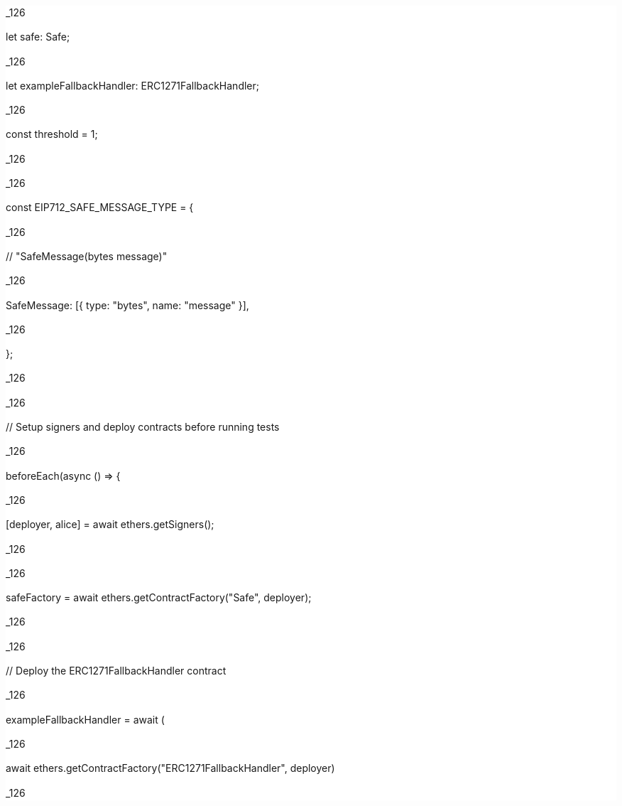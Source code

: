 _126

let safe: Safe;

_126

let exampleFallbackHandler: ERC1271FallbackHandler;

_126

const threshold = 1;

_126

_126

const EIP712_SAFE_MESSAGE_TYPE = {

_126

// "SafeMessage(bytes message)"

_126

SafeMessage: [{ type: "bytes", name: "message" }],

_126

};

_126

_126

// Setup signers and deploy contracts before running tests

_126

beforeEach(async () => {

_126

[deployer, alice] = await ethers.getSigners();

_126

_126

safeFactory = await ethers.getContractFactory("Safe", deployer);

_126

_126

// Deploy the ERC1271FallbackHandler contract

_126

exampleFallbackHandler = await (

_126

await ethers.getContractFactory("ERC1271FallbackHandler", deployer)

_126

